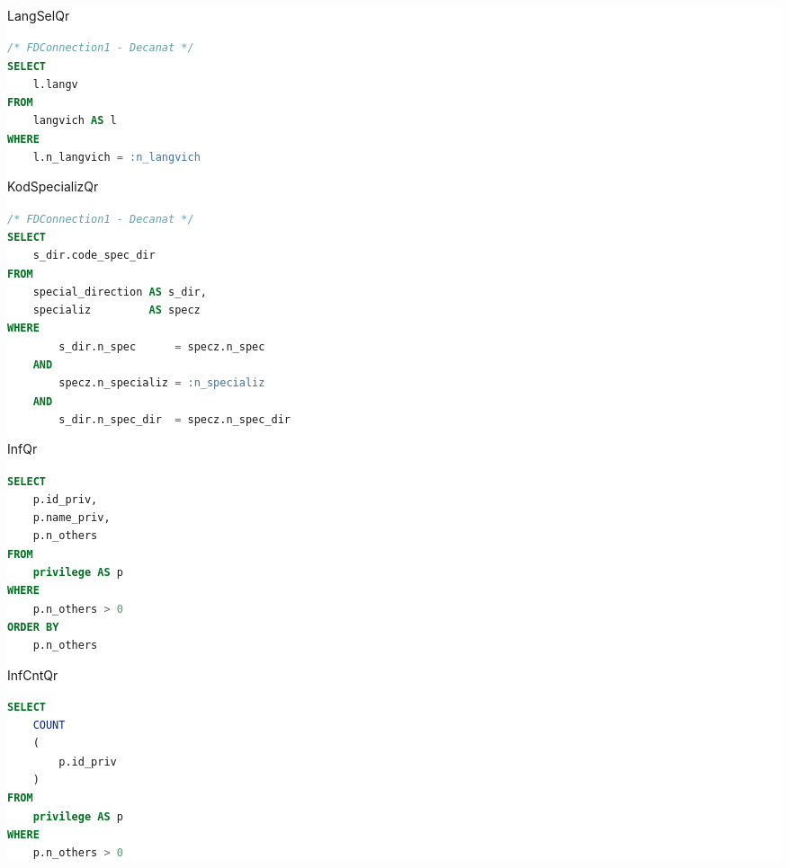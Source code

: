 LangSelQr

```sql
/* FDConnection1 - Decanat */
SELECT
    l.langv
FROM
    langvich AS l
WHERE
    l.n_langvich = :n_langvich
```

KodSpecializQr

```sql
/* FDConnection1 - Decanat */
SELECT
    s_dir.code_spec_dir
FROM
    special_direction AS s_dir,
    specializ         AS specz
WHERE
        s_dir.n_spec      = specz.n_spec
    AND
        specz.n_specializ = :n_specializ
    AND
        s_dir.n_spec_dir  = specz.n_spec_dir
```

InfQr

```sql
SELECT
    p.id_priv,
    p.name_priv,
    p.n_others
FROM
    privilege AS p
WHERE
    p.n_others > 0
ORDER BY
    p.n_others
```

InfCntQr

```sql
SELECT
    COUNT
    (
        p.id_priv
    )
FROM
    privilege AS p
WHERE
    p.n_others > 0
```
